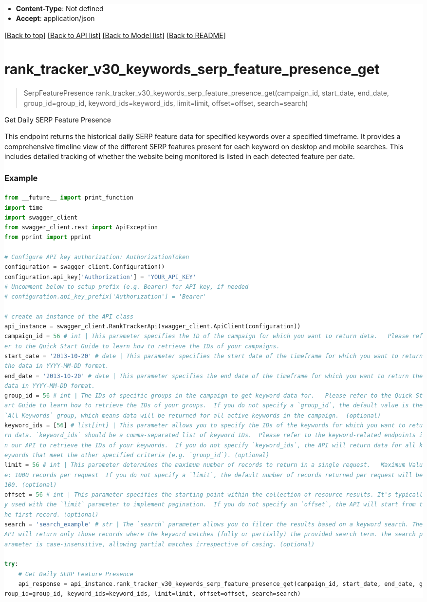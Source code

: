  - **Content-Type**: Not defined
 - **Accept**: application/json

[[Back to top]](#) [[Back to API list]](../README.md#documentation-for-api-endpoints) [[Back to Model list]](../README.md#documentation-for-models) [[Back to README]](../README.md)

# **rank_tracker_v30_keywords_serp_feature_presence_get**
> SerpFeaturePresence rank_tracker_v30_keywords_serp_feature_presence_get(campaign_id, start_date, end_date, group_id=group_id, keyword_ids=keyword_ids, limit=limit, offset=offset, search=search)

Get Daily SERP Feature Presence

This endpoint returns the historical daily SERP feature data for specified keywords over a specified timeframe.  It provides a comprehensive timeline view of the different SERP features present for each keyword on desktop and mobile searches. This includes detailed tracking of whether the website being monitored is listed in each detected feature per date.

### Example
```python
from __future__ import print_function
import time
import swagger_client
from swagger_client.rest import ApiException
from pprint import pprint

# Configure API key authorization: AuthorizationToken
configuration = swagger_client.Configuration()
configuration.api_key['Authorization'] = 'YOUR_API_KEY'
# Uncomment below to setup prefix (e.g. Bearer) for API key, if needed
# configuration.api_key_prefix['Authorization'] = 'Bearer'

# create an instance of the API class
api_instance = swagger_client.RankTrackerApi(swagger_client.ApiClient(configuration))
campaign_id = 56 # int | This parameter specifies the ID of the campaign for which you want to return data.   Please refer to the Quick Start Guide to learn how to retrieve the IDs of your campaigns.
start_date = '2013-10-20' # date | This parameter specifies the start date of the timeframe for which you want to return the data in YYYY-MM-DD format.
end_date = '2013-10-20' # date | This parameter specifies the end date of the timeframe for which you want to return the data in YYYY-MM-DD format.
group_id = 56 # int | The IDs of specific groups in the campaign to get keyword data for.   Please refer to the Quick Start Guide to learn how to retrieve the IDs of your groups.  If you do not specify a `group_id`, the default value is the `All Keywords` group, which means data will be returned for all active keywords in the campaign.  (optional)
keyword_ids = [56] # list[int] | This parameter allows you to specify the IDs of the keywords for which you want to return data. `keyword_ids` should be a comma-separated list of keyword IDs.  Please refer to the keyword-related endpoints in our API to retrieve the IDs of your keywords.  If you do not specify `keyword_ids`, the API will return data for all keywords that meet the other specified criteria (e.g. `group_id`). (optional)
limit = 56 # int | This parameter determines the maximum number of records to return in a single request.   Maximum Value: 1000 records per request  If you do not specify a `limit`, the default number of records returned per request will be 100. (optional)
offset = 56 # int | This parameter specifies the starting point within the collection of resource results. It's typically used with the `limit` parameter to implement pagination.  If you do not specify an `offset`, the API will start from the first record. (optional)
search = 'search_example' # str | The `search` parameter allows you to filter the results based on a keyword search. The API will return only those records where the keyword matches (fully or partially) the provided search term. The search parameter is case-insensitive, allowing partial matches irrespective of casing. (optional)

try:
    # Get Daily SERP Feature Presence
    api_response = api_instance.rank_tracker_v30_keywords_serp_feature_presence_get(campaign_id, start_date, end_date, group_id=group_id, keyword_ids=keyword_ids, limit=limit, offset=offset, search=search)
```